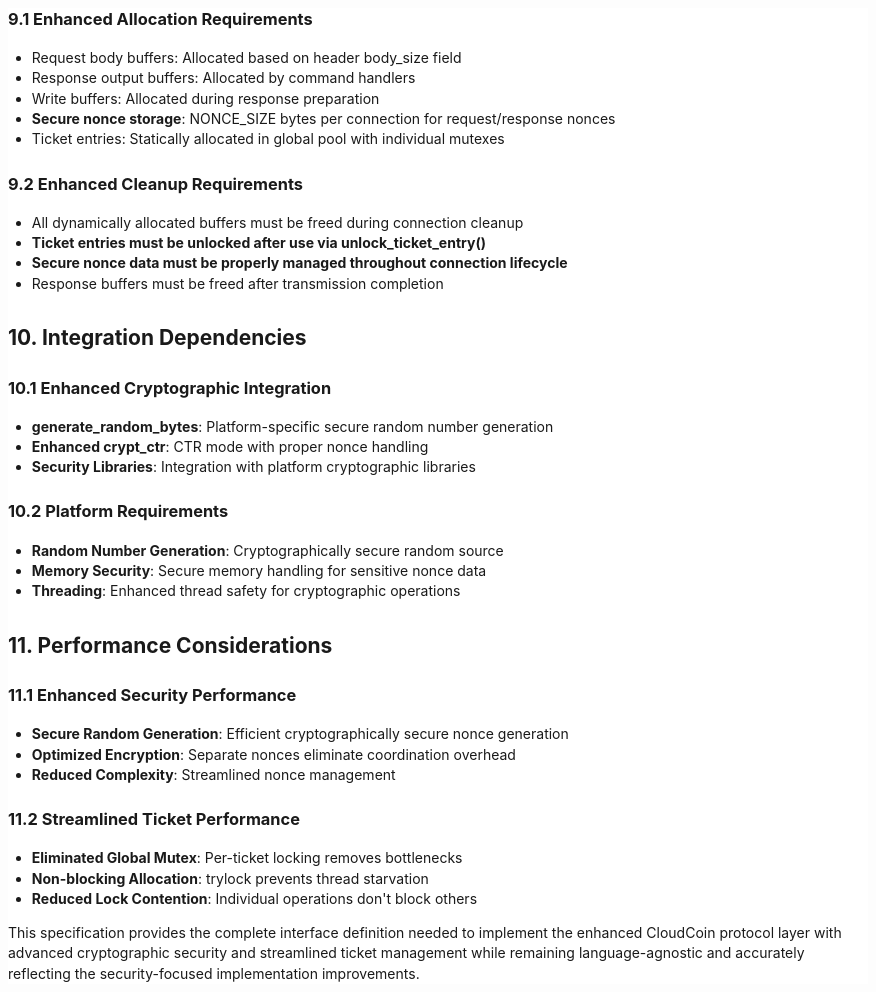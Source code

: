 ### 9.1 Enhanced Allocation Requirements
- Request body buffers: Allocated based on header body_size field
- Response output buffers: Allocated by command handlers
- Write buffers: Allocated during response preparation
- **Secure nonce storage**: NONCE_SIZE bytes per connection for request/response nonces
- Ticket entries: Statically allocated in global pool with individual mutexes

### 9.2 Enhanced Cleanup Requirements
- All dynamically allocated buffers must be freed during connection cleanup
- **Ticket entries must be unlocked after use via unlock_ticket_entry()**
- **Secure nonce data must be properly managed throughout connection lifecycle**
- Response buffers must be freed after transmission completion

## 10. Integration Dependencies

### 10.1 Enhanced Cryptographic Integration
- **generate_random_bytes**: Platform-specific secure random number generation
- **Enhanced crypt_ctr**: CTR mode with proper nonce handling
- **Security Libraries**: Integration with platform cryptographic libraries

### 10.2 Platform Requirements
- **Random Number Generation**: Cryptographically secure random source
- **Memory Security**: Secure memory handling for sensitive nonce data
- **Threading**: Enhanced thread safety for cryptographic operations

## 11. Performance Considerations

### 11.1 Enhanced Security Performance
- **Secure Random Generation**: Efficient cryptographically secure nonce generation
- **Optimized Encryption**: Separate nonces eliminate coordination overhead
- **Reduced Complexity**: Streamlined nonce management

### 11.2 Streamlined Ticket Performance
- **Eliminated Global Mutex**: Per-ticket locking removes bottlenecks
- **Non-blocking Allocation**: trylock prevents thread starvation
- **Reduced Lock Contention**: Individual operations don't block others

This specification provides the complete interface definition needed to implement the enhanced CloudCoin protocol layer with advanced cryptographic security and streamlined ticket management while remaining language-agnostic and accurately reflecting the security-focused implementation improvements.